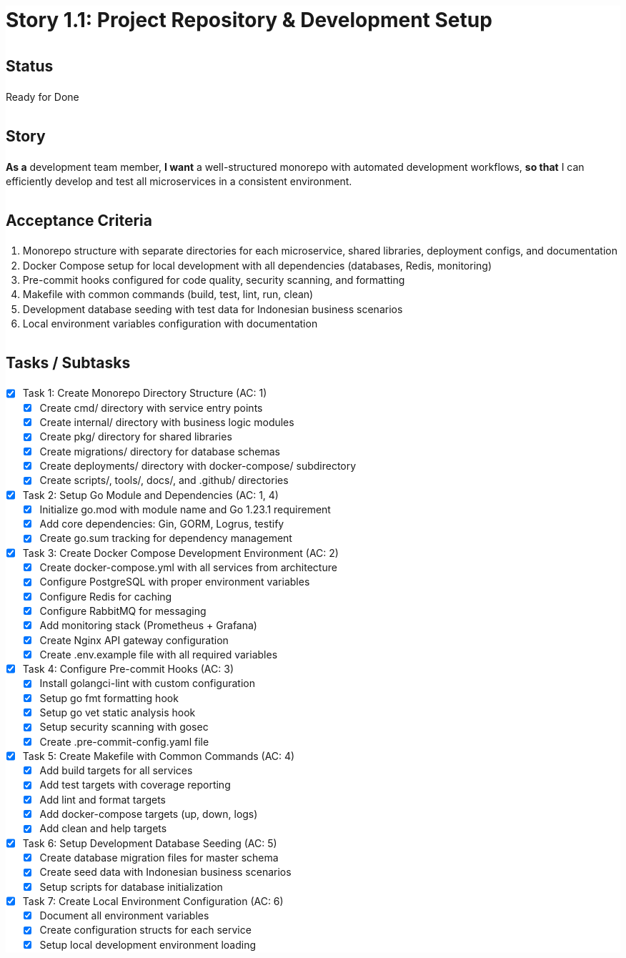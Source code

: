 # Story 1.1: Project Repository & Development Setup

## Status
Ready for Done

## Story
**As a** development team member,
**I want** a well-structured monorepo with automated development workflows,
**so that** I can efficiently develop and test all microservices in a consistent environment.

## Acceptance Criteria
1. Monorepo structure with separate directories for each microservice, shared libraries, deployment configs, and documentation
2. Docker Compose setup for local development with all dependencies (databases, Redis, monitoring)
3. Pre-commit hooks configured for code quality, security scanning, and formatting
4. Makefile with common commands (build, test, lint, run, clean)
5. Development database seeding with test data for Indonesian business scenarios
6. Local environment variables configuration with documentation

## Tasks / Subtasks
- [x] Task 1: Create Monorepo Directory Structure (AC: 1)
  - [x] Create cmd/ directory with service entry points
  - [x] Create internal/ directory with business logic modules
  - [x] Create pkg/ directory for shared libraries
  - [x] Create migrations/ directory for database schemas
  - [x] Create deployments/ directory with docker-compose/ subdirectory
  - [x] Create scripts/, tools/, docs/, and .github/ directories
- [x] Task 2: Setup Go Module and Dependencies (AC: 1, 4)
  - [x] Initialize go.mod with module name and Go 1.23.1 requirement
  - [x] Add core dependencies: Gin, GORM, Logrus, testify
  - [x] Create go.sum tracking for dependency management
- [x] Task 3: Create Docker Compose Development Environment (AC: 2)
  - [x] Create docker-compose.yml with all services from architecture
  - [x] Configure PostgreSQL with proper environment variables
  - [x] Configure Redis for caching
  - [x] Configure RabbitMQ for messaging
  - [x] Add monitoring stack (Prometheus + Grafana)
  - [x] Create Nginx API gateway configuration
  - [x] Create .env.example file with all required variables
- [x] Task 4: Configure Pre-commit Hooks (AC: 3)
  - [x] Install golangci-lint with custom configuration
  - [x] Setup go fmt formatting hook
  - [x] Setup go vet static analysis hook
  - [x] Setup security scanning with gosec
  - [x] Create .pre-commit-config.yaml file
- [x] Task 5: Create Makefile with Common Commands (AC: 4)
  - [x] Add build targets for all services
  - [x] Add test targets with coverage reporting
  - [x] Add lint and format targets
  - [x] Add docker-compose targets (up, down, logs)
  - [x] Add clean and help targets
- [x] Task 6: Setup Development Database Seeding (AC: 5)
  - [x] Create database migration files for master schema
  - [x] Create seed data with Indonesian business scenarios
  - [x] Setup scripts for database initialization
- [x] Task 7: Create Local Environment Configuration (AC: 6)
  - [x] Document all environment variables
  - [x] Create configuration structs for each service
  - [x] Setup local development environment loading